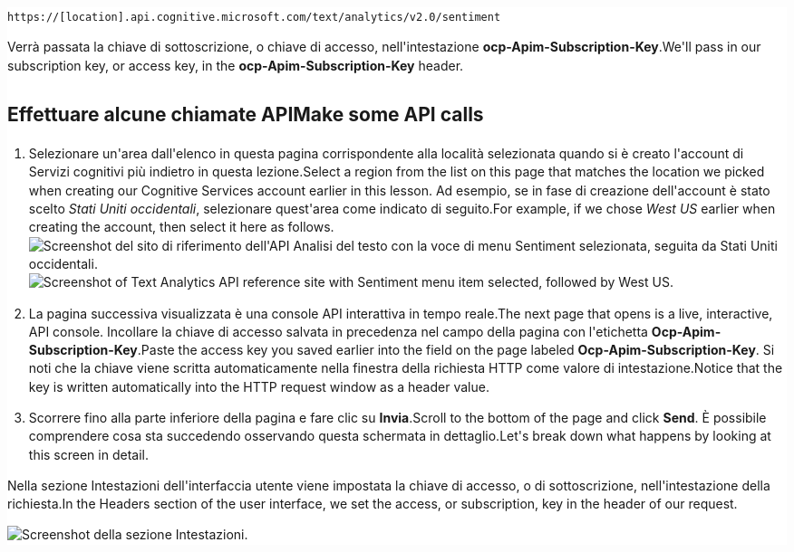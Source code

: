 `https://[location].api.cognitive.microsoft.com/text/analytics/v2.0/sentiment` 

<span data-ttu-id="29d08-164">Verrà passata la chiave di sottoscrizione, o chiave di accesso, nell'intestazione **ocp-Apim-Subscription-Key**.</span><span class="sxs-lookup"><span data-stu-id="29d08-164">We'll pass in our subscription key, or access key, in the **ocp-Apim-Subscription-Key** header.</span></span>

## <a name="make-some-api-calls"></a><span data-ttu-id="29d08-165">Effettuare alcune chiamate API</span><span class="sxs-lookup"><span data-stu-id="29d08-165">Make some API calls</span></span>

1. <span data-ttu-id="29d08-166">Selezionare un'area dall'elenco in questa pagina corrispondente alla località selezionata quando si è creato l'account di Servizi cognitivi più indietro in questa lezione.</span><span class="sxs-lookup"><span data-stu-id="29d08-166">Select a region from the list on this page that matches the location we picked when creating our Cognitive Services account earlier in this lesson.</span></span>  <span data-ttu-id="29d08-167">Ad esempio, se in fase di creazione dell'account è stato scelto *Stati Uniti occidentali*, selezionare quest'area come indicato di seguito.</span><span class="sxs-lookup"><span data-stu-id="29d08-167">For example, if we chose *West US* earlier when creating the account, then select it here as follows.</span></span>
<span data-ttu-id="29d08-168">![Screenshot del sito di riferimento dell'API Analisi del testo con la voce di menu Sentiment selezionata, seguita da Stati Uniti occidentali.](../media-draft/select-testing-console-region.png)</span><span class="sxs-lookup"><span data-stu-id="29d08-168">![Screenshot of Text Analytics API reference site with Sentiment menu item selected, followed by West US.](../media-draft/select-testing-console-region.png)</span></span>

1.  <span data-ttu-id="29d08-169">La pagina successiva visualizzata è una console API interattiva in tempo reale.</span><span class="sxs-lookup"><span data-stu-id="29d08-169">The next page that opens is a live, interactive, API console.</span></span>  <span data-ttu-id="29d08-170">Incollare la chiave di accesso salvata in precedenza nel campo della pagina con l'etichetta **Ocp-Apim-Subscription-Key**.</span><span class="sxs-lookup"><span data-stu-id="29d08-170">Paste the access key you saved earlier into the field on the page labeled **Ocp-Apim-Subscription-Key**.</span></span> <span data-ttu-id="29d08-171">Si noti che la chiave viene scritta automaticamente nella finestra della richiesta HTTP come valore di intestazione.</span><span class="sxs-lookup"><span data-stu-id="29d08-171">Notice that the key is written automatically into the HTTP request window as a header value.</span></span>

1. <span data-ttu-id="29d08-172">Scorrere fino alla parte inferiore della pagina e fare clic su **Invia**.</span><span class="sxs-lookup"><span data-stu-id="29d08-172">Scroll to the bottom of the page and click **Send**.</span></span> <span data-ttu-id="29d08-173">È possibile comprendere cosa sta succedendo osservando questa schermata in dettaglio.</span><span class="sxs-lookup"><span data-stu-id="29d08-173">Let's break down what happens by looking at this screen in detail.</span></span>

<span data-ttu-id="29d08-174">Nella sezione Intestazioni dell'interfaccia utente viene impostata la chiave di accesso, o di sottoscrizione, nell'intestazione della richiesta.</span><span class="sxs-lookup"><span data-stu-id="29d08-174">In the Headers section of the user interface, we set the access, or subscription, key in the header of our request.</span></span>

![Screenshot della sezione Intestazioni.](../media-draft/2-marker.PNG)
